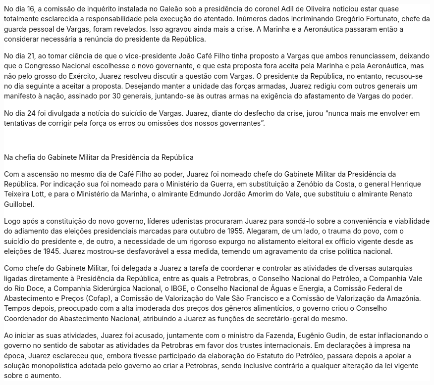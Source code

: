 No dia 16, a comissão de inquérito instalada no Galeão sob a presidência
do coronel Adil de Oliveira noticiou estar quase totalmente esclarecida
a responsabilidade pela execução do atentado. Inúmeros dados
incriminando Gregório Fortunato, chefe da guarda pessoal de Vargas,
foram revelados. Isso agravou ainda mais a crise. A Marinha e a
Aeronáutica passaram então a considerar necessária a renúncia do
presidente da República.

No dia 21, ao tomar ciência de que o vice-presidente João Café Filho
tinha proposto a Vargas que ambos renunciassem, deixando que o Congresso
Nacional escolhesse o novo governante, e que esta proposta fora aceita
pela Marinha e pela Aeronáutica, mas não pelo grosso do Exército, Juarez
resolveu discutir a questão com Vargas. O presidente da República, no
entanto, recusou-se no dia seguinte a aceitar a proposta. Desejando
manter a unidade das forças armadas, Juarez redigiu com outros generais
um manifesto à nação, assinado por 30 generais, juntando-se às outras
armas na exigência do afastamento de Vargas do poder.

No dia 24 foi divulgada a notícia do suicídio de Vargas. Juarez, diante
do desfecho da crise, jurou “nunca mais me envolver em tentativas de
corrigir pela força os erros ou omissões dos nossos governantes”.

 

Na chefia do Gabinete Militar da Presidência da República

Com a ascensão no mesmo dia de Café Filho ao poder, Juarez foi nomeado
chefe do Gabinete Militar da Presidência da República. Por indicação sua
foi nomeado para o Ministério da Guerra, em substituição a Zenóbio da
Costa, o general Henrique Teixeira Lott, e para o Ministério da Marinha,
o almirante Edmundo Jordão Amorim do Vale, que substituiu o almirante
Renato Guillobel.

Logo após a constituição do novo governo, líderes udenistas procuraram
Juarez para sondá-lo sobre a conveniência e viabilidade do adiamento das
eleições presidenciais marcadas para outubro de 1955. Alegaram, de um
lado, o trauma do povo, com o suicídio do presidente e, de outro, a
necessidade de um rigoroso expurgo no alistamento eleitoral ex officio
vigente desde as eleições de 1945. Juarez mostrou-se desfavorável a essa
medida, temendo um agravamento da crise política nacional.

Como chefe do Gabinete Militar, foi delegada a Juarez a tarefa de
coordenar e controlar as atividades de diversas autarquias ligadas
diretamente à Presidência da República, entre as quais a Petrobras, o
Conselho Nacional do Petróleo, a Companhia Vale do Rio Doce, a Companhia
Siderúrgica Nacional, o IBGE, o Conselho Nacional de Águas e Energia, a
Comissão Federal de Abastecimento e Preços (Cofap), a Comissão de
Valorização do Vale São Francisco e a Comissão de Valorização da
Amazônia. Tempos depois, preocupado com a alta imoderada dos preços dos
gêneros alimentícios, o governo criou o Conselho Coordenador do
Abastecimento Nacional, atribuindo a Juarez as funções de
secretário-geral do mesmo.

Ao iniciar as suas atividades, Juarez foi acusado, juntamente com o
ministro da Fazenda, Eugênio Gudin, de estar inflacionando o governo no
sentido de sabotar as atividades da Petrobras em favor dos trustes
internacionais. Em declarações à impresa na época, Juarez esclareceu
que, embora tivesse participado da elaboração do Estatuto do Petróleo,
passara depois a apoiar a solução monopolística adotada pelo governo ao
criar a Petrobras, sendo inclusive contrário a qualquer alteração da lei
vigente sobre o aumento.
